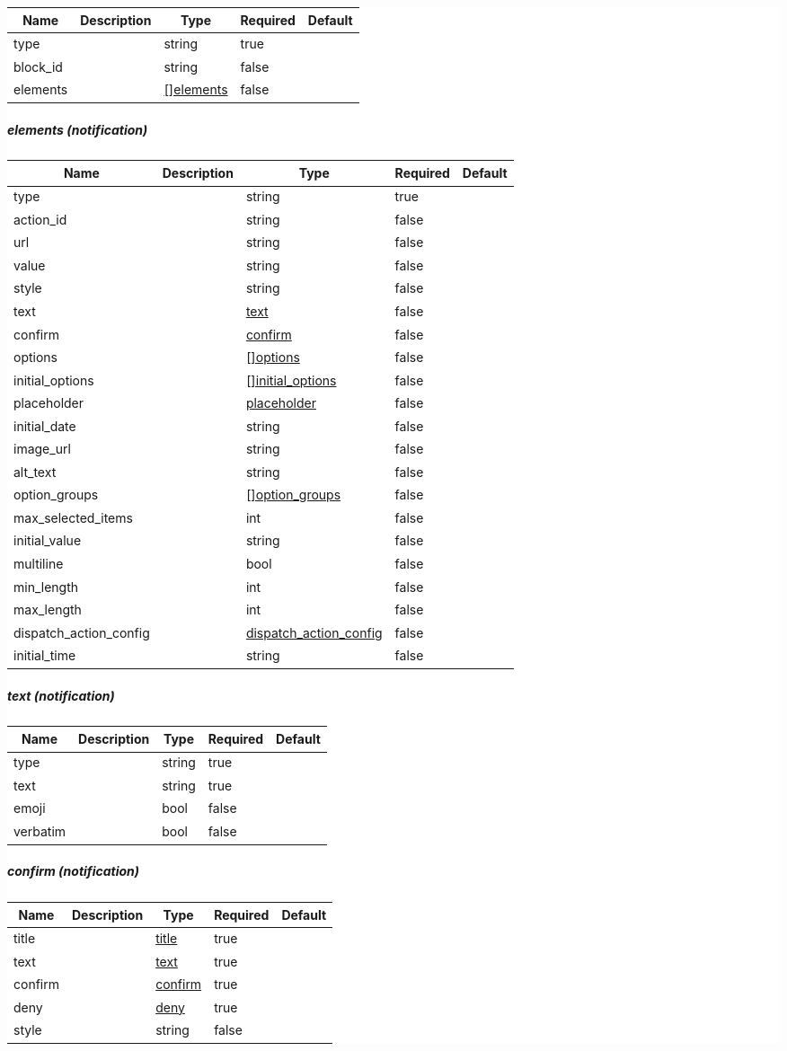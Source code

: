 Name | Description | Type | Required | Default 
 ---- | ----------- | ---- | -------- | ------- 
 type |  | string | true |  
 block_id |  | string | false |  
 elements |  | [[]elements](#elements-notification) | false |  


##### elements (notification)

 Name | Description | Type | Required | Default 
 ---- | ----------- | ---- | -------- | ------- 
 type |  | string | true |  
 action_id |  | string | false |  
 url |  | string | false |  
 value |  | string | false |  
 style |  | string | false |  
 text |  | [text](#text-notification) | false |  
 confirm |  | [confirm](#confirm-notification) | false |  
 options |  | [[]options](#options-notification) | false |  
 initial_options |  | [[]initial_options](#initial_options-notification) | false |  
 placeholder |  | [placeholder](#placeholder-notification) | false |  
 initial_date |  | string | false |  
 image_url |  | string | false |  
 alt_text |  | string | false |  
 option_groups |  | [[]option_groups](#option_groups-notification) | false |  
 max_selected_items |  | int | false |  
 initial_value |  | string | false |  
 multiline |  | bool | false |  
 min_length |  | int | false |  
 max_length |  | int | false |  
 dispatch_action_config |  | [dispatch_action_config](#dispatch_action_config-notification) | false |  
 initial_time |  | string | false |  


##### text (notification)

 Name | Description | Type | Required | Default 
 ---- | ----------- | ---- | -------- | ------- 
 type |  | string | true |  
 text |  | string | true |  
 emoji |  | bool | false |  
 verbatim |  | bool | false |  


##### confirm (notification)

 Name | Description | Type | Required | Default 
 ---- | ----------- | ---- | -------- | ------- 
 title |  | [title](#title-notification) | true |  
 text |  | [text](#text-notification) | true |  
 confirm |  | [confirm](#confirm-notification) | true |  
 deny |  | [deny](#deny-notification) | true |  
 style |  | string | false |  

